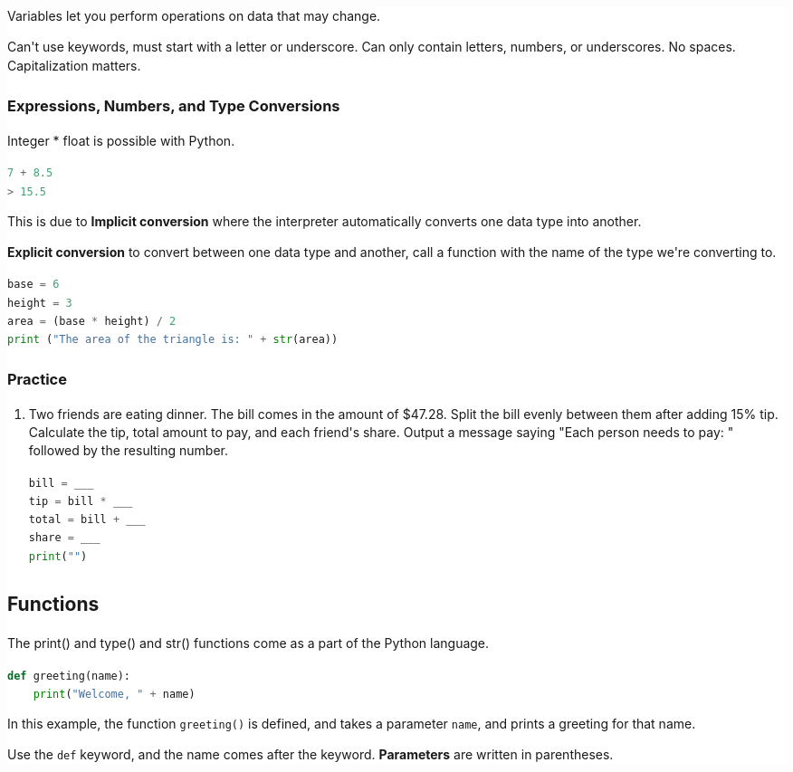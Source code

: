 Variables let you perform operations on data that may change.

Can't use keywords, must start with a letter or underscore. Can only contain letters, numbers, or underscores. No spaces. Capitalization matters.

### Expressions, Numbers, and Type Conversions

Integer \* float is possible with Python.

```py
7 + 8.5
> 15.5
```

This is due to **Implicit conversion** where the interpreter automatically converts one data type into another.

**Explicit conversion** to convert between one data type and another, call a function with the name of the type we're converting to.

```py
base = 6
height = 3
area = (base * height) / 2
print ("The area of the triangle is: " + str(area))
```

### Practice

1. Two friends are eating dinner. The bill comes in the amount of $47.28. Split the bill evenly between
   them after adding 15% tip. Calculate the tip, total amount to pay, and each friend's share.
   Output a message saying "Each person needs to pay: " followed by the resulting number.

   ```py
   bill = ___
   tip = bill * ___
   total = bill + ___
   share = ___
   print("")
   ```

## Functions

The print() and type() and str() functions come as a part of the Python language.

```py
def greeting(name):
	print("Welcome, " + name)
```

In this example, the function `greeting()` is defined, and takes a parameter `name`, and prints
a greeting for that name.

Use the `def` keyword, and the name comes after the keyword. **Parameters** are written in parentheses.

